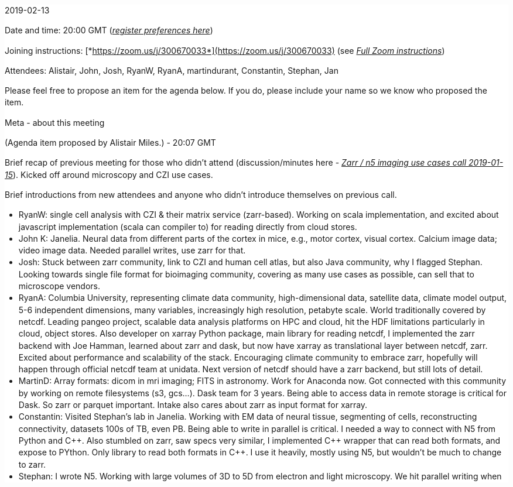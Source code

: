<span id="anchor-117"></span>2019-02-13

Date and time: 20:00 GMT ([*register preferences
here*](https://doodle.com/poll/4nwfqqske8bqyh3i))

Joining instructions:
[*https://zoom.us/j/300670033*](https://zoom.us/j/300670033) (see [*Full
Zoom instructions*](#k8ab03x4y4xl))

Attendees: Alistair, John, Josh, RyanW, RyanA, martindurant, Constantin,
Stephan, Jan

Please feel free to propose an item for the agenda below. If you do,
please include your name so we know who proposed the item.

<span id="anchor-118"></span>Meta - about this meeting

(Agenda item proposed by Alistair Miles.) - 20:07 GMT

Brief recap of previous meeting for those who didn’t attend
(discussion/minutes here - [*Zarr / n5 imaging use cases call
2019-01-15*](https://docs.google.com/document/d/1vNSU4ayOIZp-yPyi3msCsSY4pTb7TPkRYOFAgpTCHes/edit?usp=sharing)).
Kicked off around microscopy and CZI use cases.

Brief introductions from new attendees and anyone who didn’t introduce
themselves on previous call.

-   RyanW: single cell analysis with CZI & their matrix service
    (zarr-based). Working on scala implementation, and excited about
    javascript implementation (scala can compiler to) for reading
    directly from cloud stores.
-   John K: Janelia. Neural data from different parts of the cortex in
    mice, e.g., motor cortex, visual cortex. Calcium image data; video
    image data. Needed parallel writes, use zarr for that.
-   Josh: Stuck between zarr community, link to CZI and human cell
    atlas, but also Java community, why I flagged Stephan. Looking
    towards single file format for bioimaging community, covering as
    many use cases as possible, can sell that to microscope vendors.
-   RyanA: Columbia University, representing climate data community,
    high-dimensional data, satellite data, climate model output, 5-6
    independent dimensions, many variables, increasingly high
    resolution, petabyte scale. World traditionally covered by netcdf.
    Leading pangeo project, scalable data analysis platforms on HPC and
    cloud, hit the HDF limitations particularly in cloud, object stores.
    Also developer on xarray Python package, main library for reading
    netcdf, I implemented the zarr backend with Joe Hamman, learned
    about zarr and dask, but now have xarray as translational layer
    between netcdf, zarr. Excited about performance and scalability of
    the stack. Encouraging climate community to embrace zarr, hopefully
    will happen through official netcdf team at unidata. Next version of
    netcdf should have a zarr backend, but still lots of detail.
-   MartinD: Array formats: dicom in mri imaging; FITS in astronomy.
    Work for Anaconda now. Got connected with this community by working
    on remote filesystems (s3, gcs…). Dask team for 3 years. Being able
    to access data in remote storage is critical for Dask. So zarr or
    parquet important. Intake also cares about zarr as input format for
    xarray.
-   Constantin: Visited Stephan’s lab in Janelia. Working with EM data
    of neural tissue, segmenting of cells, reconstructing connectivity,
    datasets 100s of TB, even PB. Being able to write in parallel is
    critical. I needed a way to connect with N5 from Python and C++.
    Also stumbled on zarr, saw specs very similar, I implemented C++
    wrapper that can read both formats, and expose to PYthon. Only
    library to read both formats in C++. I use it heavily, mostly using
    N5, but wouldn’t be much to change to zarr.
-   Stephan: I wrote N5. Working with large volumes of 3D to 5D from
    electron and light microscopy. We hit parallel writing when